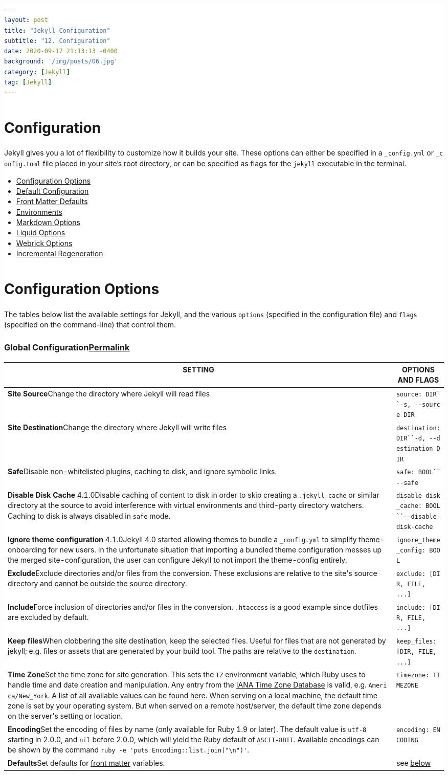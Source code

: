 ```yaml
---
layout: post
title: "Jekyll_Configuration"
subtitle: "12. Configuration"
date: 2020-09-17 21:13:13 -0400
background: '/img/posts/06.jpg'
category: [Jekyll]
tag: [Jekyll]
---
```


# Configuration

Jekyll gives you a lot of flexibility to customize how it builds your site. These options can either be specified in a `_config.yml` or `_config.toml` file placed in your site’s root directory, or can be specified as flags for the `jekyll` executable in the terminal.

- [Configuration Options](https://jekyllrb.com/docs/configuration/options/)
- [Default Configuration](https://jekyllrb.com/docs/configuration/default/)
- [Front Matter Defaults](https://jekyllrb.com/docs/configuration/front-matter-defaults/)
- [Environments](https://jekyllrb.com/docs/configuration/environments/)
- [Markdown Options](https://jekyllrb.com/docs/configuration/markdown/)
- [Liquid Options](https://jekyllrb.com/docs/configuration/liquid/)
- [Webrick Options](https://jekyllrb.com/docs/configuration/webrick/)
- [Incremental Regeneration](https://jekyllrb.com/docs/configuration/incremental-regeneration/)



# Configuration Options

The tables below list the available settings for Jekyll, and the various `options` (specified in the configuration file) and `flags` (specified on the command-line) that control them.

### Global Configuration[Permalink](https://jekyllrb.com/docs/configuration/options/#global-configuration)

| SETTING                                                      | OPTIONS AND FLAGS                                            |
| ------------------------------------------------------------ | ------------------------------------------------------------ |
| **Site Source**Change the directory where Jekyll will read files | `source: DIR``-s, --source DIR`                              |
| **Site Destination**Change the directory where Jekyll will write files | `destination: DIR``-d, --destination DIR`                    |
| **Safe**Disable [non-whitelisted plugins](https://jekyllrb.com/docs/plugins/), caching to disk, and ignore symbolic links. | `safe: BOOL``--safe`                                         |
| **Disable Disk Cache** 4.1.0Disable caching of content to disk in order to skip creating a `.jekyll-cache` or similar directory at the source to avoid interference with virtual environments and third-party directory watchers. Caching to disk is always disabled in `safe` mode. | `disable_disk_cache: BOOL``--disable-disk-cache`             |
| **Ignore theme configuration** 4.1.0Jekyll 4.0 started allowing themes to bundle a `_config.yml` to simplify theme-onboarding for new users. In the unfortunate situation that importing a bundled theme configuration messes up the merged site-configuration, the user can configure Jekyll to not import the theme-config entirely. | `ignore_theme_config: BOOL`                                  |
| **Exclude**Exclude directories and/or files from the conversion. These exclusions are relative to the site's source directory and cannot be outside the source directory. | `exclude: [DIR, FILE, ...]`                                  |
| **Include**Force inclusion of directories and/or files in the conversion. `.htaccess` is a good example since dotfiles are excluded by default. | `include: [DIR, FILE, ...]`                                  |
| **Keep files**When clobbering the site destination, keep the selected files. Useful for files that are not generated by jekyll; e.g. files or assets that are generated by your build tool. The paths are relative to the `destination`. | `keep_files: [DIR, FILE, ...]`                               |
| **Time Zone**Set the time zone for site generation. This sets the `TZ` environment variable, which Ruby uses to handle time and date creation and manipulation. Any entry from the [IANA Time Zone Database](https://en.wikipedia.org/wiki/Tz_database) is valid, e.g. `America/New_York`. A list of all available values can be found [here](https://en.wikipedia.org/wiki/List_of_tz_database_time_zones). When serving on a local machine, the default time zone is set by your operating system. But when served on a remote host/server, the default time zone depends on the server's setting or location. | `timezone: TIMEZONE`                                         |
| **Encoding**Set the encoding of files by name (only available for Ruby 1.9 or later). The default value is `utf-8` starting in 2.0.0, and `nil` before 2.0.0, which will yield the Ruby default of `ASCII-8BIT`. Available encodings can be shown by the command `ruby -e 'puts Encoding::list.join("\n")'`. | `encoding: ENCODING`                                         |
| **Defaults**Set defaults for [front matter](https://jekyllrb.com/docs/front-matter/) variables. | see [below](https://jekyllrb.com/docs/configuration/front-matter-defaults/) |
